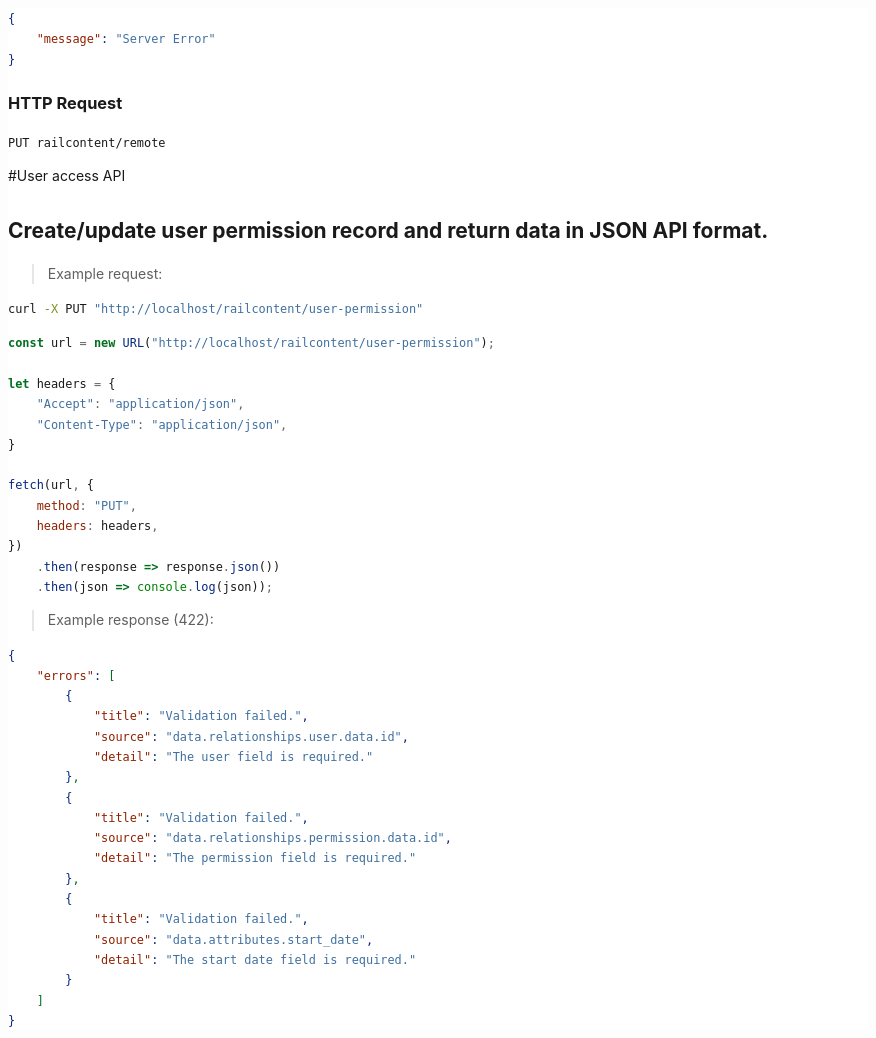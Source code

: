 ```json
{
    "message": "Server Error"
}
```

### HTTP Request
`PUT railcontent/remote`




#User access API

## Create/update user permission record and return data in JSON API format.

> Example request:

```bash
curl -X PUT "http://localhost/railcontent/user-permission" 
```
```javascript
const url = new URL("http://localhost/railcontent/user-permission");

let headers = {
    "Accept": "application/json",
    "Content-Type": "application/json",
}

fetch(url, {
    method: "PUT",
    headers: headers,
})
    .then(response => response.json())
    .then(json => console.log(json));
```

> Example response (422):

```json
{
    "errors": [
        {
            "title": "Validation failed.",
            "source": "data.relationships.user.data.id",
            "detail": "The user field is required."
        },
        {
            "title": "Validation failed.",
            "source": "data.relationships.permission.data.id",
            "detail": "The permission field is required."
        },
        {
            "title": "Validation failed.",
            "source": "data.attributes.start_date",
            "detail": "The start date field is required."
        }
    ]
}
```
